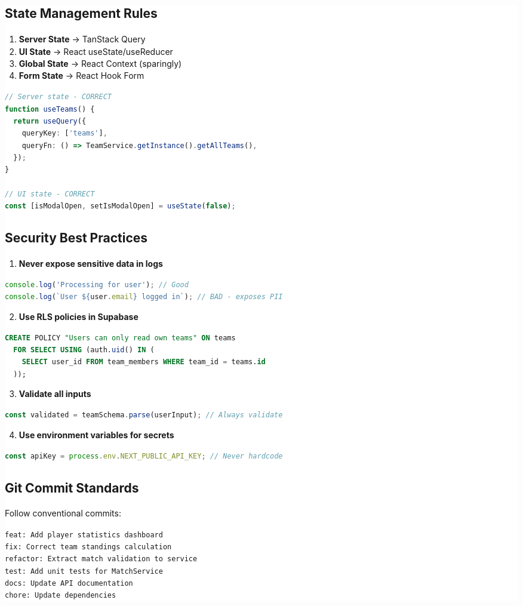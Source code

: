 ## State Management Rules

1. **Server State** → TanStack Query
2. **UI State** → React useState/useReducer
3. **Global State** → React Context (sparingly)
4. **Form State** → React Hook Form

```typescript
// Server state - CORRECT
function useTeams() {
  return useQuery({
    queryKey: ['teams'],
    queryFn: () => TeamService.getInstance().getAllTeams(),
  });
}

// UI state - CORRECT
const [isModalOpen, setIsModalOpen] = useState(false);
```

## Security Best Practices

1. **Never expose sensitive data in logs**
```typescript
console.log('Processing for user'); // Good
console.log(`User ${user.email} logged in`); // BAD - exposes PII
```

2. **Use RLS policies in Supabase**
```sql
CREATE POLICY "Users can only read own teams" ON teams
  FOR SELECT USING (auth.uid() IN (
    SELECT user_id FROM team_members WHERE team_id = teams.id
  ));
```

3. **Validate all inputs**
```typescript
const validated = teamSchema.parse(userInput); // Always validate
```

4. **Use environment variables for secrets**
```typescript
const apiKey = process.env.NEXT_PUBLIC_API_KEY; // Never hardcode
```

## Git Commit Standards

Follow conventional commits:

```bash
feat: Add player statistics dashboard
fix: Correct team standings calculation
refactor: Extract match validation to service
test: Add unit tests for MatchService
docs: Update API documentation
chore: Update dependencies
```
